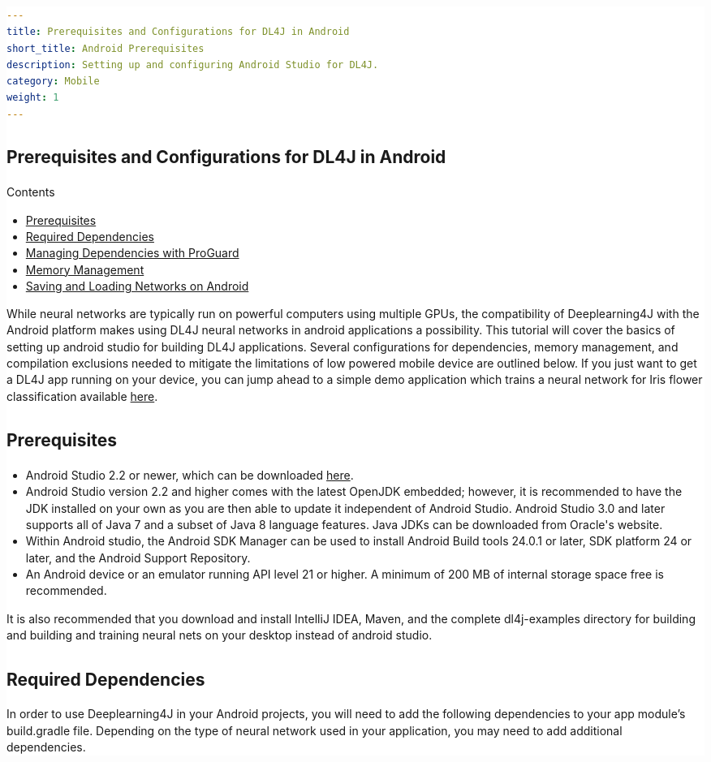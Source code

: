 ```yaml
---
title: Prerequisites and Configurations for DL4J in Android
short_title: Android Prerequisites
description: Setting up and configuring Android Studio for DL4J.
category: Mobile
weight: 1
---
```


## Prerequisites and Configurations for DL4J in Android

Contents
* [Prerequisites](#head_link1)
* [Required Dependencies](#head_link2)
* [Managing Dependencies with ProGuard](#head_link3)
* [Memory Management](#head_link4)
* [Saving and Loading Networks on Android](#head_link5)

While neural networks are typically run on powerful computers using multiple GPUs, the compatibility of Deeplearning4J with the Android platform makes using DL4J neural networks in android applications a possibility. This tutorial will cover the basics of setting up android studio for building DL4J applications. Several configurations for dependencies, memory management, and compilation exclusions needed to mitigate the limitations of low powered mobile device are outlined below. If you just want to get a DL4J app running on your device, you can jump ahead to a simple demo application which trains a neural network for Iris flower classification available [here](./deeplearning4j-android-linear-classifier).


## <a name="head_link1">Prerequisites</a>

* Android Studio 2.2 or newer, which can be downloaded [here](https://developer.android.com/studio/index.html#Other). 
* Android Studio version 2.2 and higher comes with the latest OpenJDK embedded; however, it is recommended to have the JDK installed on your own as you are then able to update it independent of Android Studio. Android Studio 3.0 and later supports all of Java 7 and a subset of Java 8 language features. Java JDKs can be downloaded from Oracle's website.
* Within Android studio, the Android SDK Manager can be used to install Android Build tools 24.0.1 or later, SDK platform 24 or later, and the Android Support Repository. 
* An Android device or an emulator running API level 21 or higher. A minimum of 200 MB of internal storage space free is recommended.

It is also recommended that you download and install IntelliJ IDEA, Maven, and the complete dl4j-examples directory for building and building and training neural nets on your desktop instead of android studio.


## <a name="head_link2">Required Dependencies</a>

In order to use Deeplearning4J in your Android projects, you will need to add the following dependencies to your app module’s build.gradle file. Depending on the type of neural network used in your application, you may need to add additional dependencies.
